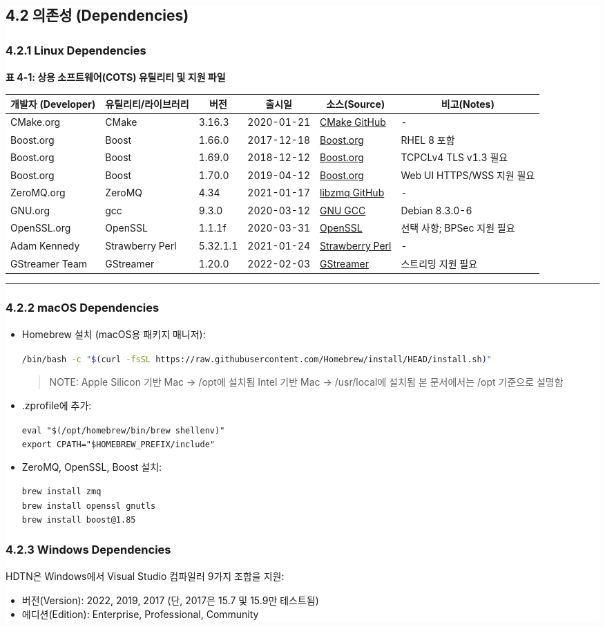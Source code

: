 
## 4.2 의존성 (Dependencies)

### 4.2.1 Linux Dependencies

**표 4-1: 상용 소프트웨어(COTS) 유틸리티 및 지원 파일**

| 개발자 (Developer) | 유틸리티/라이브러리 | 버전 | 출시일 | 소스(Source) | 비고(Notes) |
|--------------------|----------------------|-------|----------|---------------|--------------|
| CMake.org          | CMake               | 3.16.3 | 2020-01-21 | [CMake GitHub](https://gihub.com/Kitware/CMake) | - |
| Boost.org          | Boost               | 1.66.0 | 2017-12-18 | [Boost.org](https://www.boost.org) | RHEL 8 포함 |
| Boost.org          | Boost               | 1.69.0 | 2018-12-12 | [Boost.org](https://www.boost.org) | TCPCLv4 TLS v1.3 필요 |
| Boost.org          | Boost               | 1.70.0 | 2019-04-12 | [Boost.org](https://www.boost.org) | Web UI HTTPS/WSS 지원 필요 |
| ZeroMQ.org         | ZeroMQ              | 4.34   | 2021-01-17 | [libzmq GitHub](https://github.com/zeromq/libzmq) | - |
| GNU.org            | gcc                 | 9.3.0  | 2020-03-12 | [GNU GCC](https://gcc/gnu.org) | Debian 8.3.0-6 |
| OpenSSL.org        | OpenSSL             | 1.1.1f | 2020-03-31 | [OpenSSL](https://www.openssl.org) | 선택 사항; BPSec 지원 필요 |
| Adam Kennedy       | Strawberry Perl     | 5.32.1.1 | 2021-01-24 | [Strawberry Perl](https://strawberryperl.com) | - |
| GStreamer Team     | GStreamer           | 1.20.0 | 2022-02-03 | [GStreamer](https://gstreamer.freedesktop.org) | 스트리밍 지원 필요 |

---

### 4.2.2 macOS Dependencies

- Homebrew 설치 (macOS용 패키지 매니저):  
  ```bash
  /bin/bash -c "$(curl -fsSL https://raw.githubusercontent.com/Homebrew/install/HEAD/install.sh)"
  ```
  > NOTE: Apple Silicon 기반 Mac → /opt에 설치됨
    Intel 기반 Mac → /usr/local에 설치됨
    본 문서에서는 /opt 기준으로 설명함
  
- .zprofile에 추가:
  ```
  eval "$(/opt/homebrew/bin/brew shellenv)"
  export CPATH="$HOMEBREW_PREFIX/include"
  ```
- ZeroMQ, OpenSSL, Boost 설치:
  ```
  brew install zmq
  brew install openssl gnutls
  brew install boost@1.85
  ```

### 4.2.3 Windows Dependencies
HDTN은 Windows에서 Visual Studio 컴파일러 9가지 조합을 지원:
- 버전(Version): 2022, 2019, 2017 (단, 2017은 15.7 및 15.9만 테스트됨)
- 에디션(Edition): Enterprise, Professional, Community
